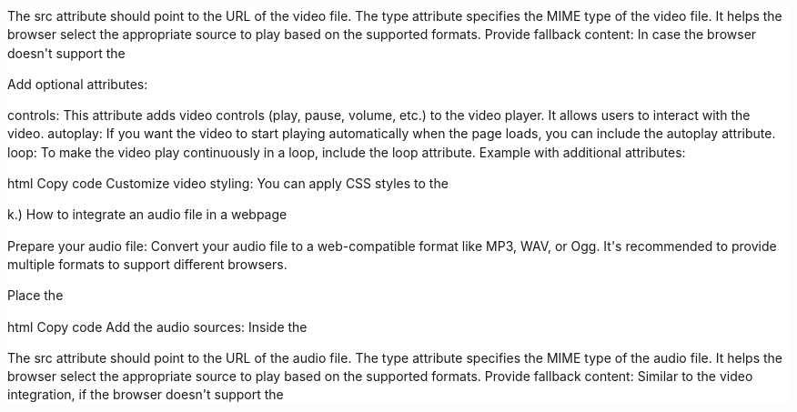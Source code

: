 The src attribute should point to the URL of the video file.
The type attribute specifies the MIME type of the video file. It helps the browser select the appropriate source to play based on the supported formats.
Provide fallback content: In case the browser doesn't support the <video> element or any of the specified video formats, the text within the <video> element will be displayed. You can include a message or alternative content for unsupported browsers.

Add optional attributes:

controls: This attribute adds video controls (play, pause, volume, etc.) to the video player. It allows users to interact with the video.
autoplay: If you want the video to start playing automatically when the page loads, you can include the autoplay attribute.
loop: To make the video play continuously in a loop, include the loop attribute.
Example with additional attributes:

html
Copy code
<video controls autoplay loop>
   <source src="video.mp4" type="video/mp4">
   <source src="video.webm" type="video/webm">
   <source src="video.ogg" type="video/ogg">
   Your browser does not support the video tag.
</video>
Customize video styling: You can apply CSS styles to the <video> element to control its appearance, such as width, height, borders, and positioning.




k.) How to integrate an audio file in a webpage

Prepare your audio file: Convert your audio file to a web-compatible format like MP3, WAV, or Ogg. It's recommended to provide multiple formats to support different browsers.

Place the <audio> element in your HTML:

html
Copy code
<audio controls>
   <source src="audio.mp3" type="audio/mpeg">
   <source src="audio.wav" type="audio/wav">
   <source src="audio.ogg" type="audio/ogg">
   Your browser does not support the audio tag.
</audio>
Add the audio sources: Inside the <audio> element, include one or more <source> elements. Each <source> element specifies the audio file URL and its corresponding MIME type using the src and type attributes.

The src attribute should point to the URL of the audio file.
The type attribute specifies the MIME type of the audio file. It helps the browser select the appropriate source to play based on the supported formats.
Provide fallback content: Similar to the video integration, if the browser doesn't support the <audio> element or any of the specified audio formats, the text within the <audio> element will be displayed. You can include a message or alternative content for unsupported browsers.
